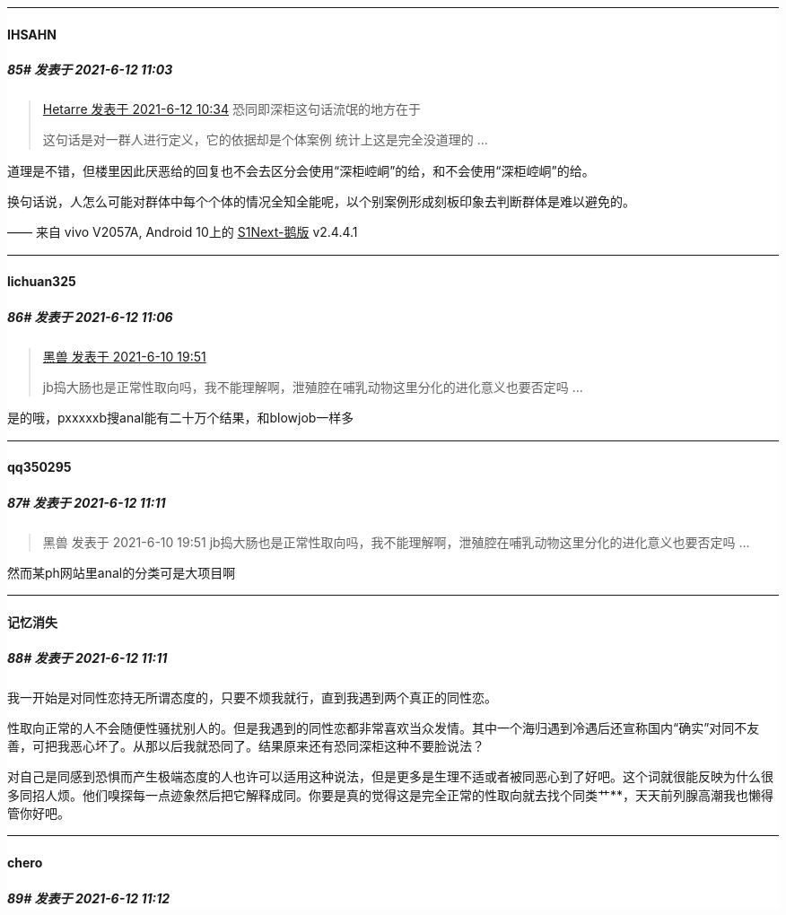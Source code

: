 
*****

####  IHSAHN  
##### 85#       发表于 2021-6-12 11:03


<blockquote><a href="httphttps://bbs.saraba1st.com/2b/forum.php?mod=redirect&amp;goto=findpost&amp;pid=51567658&amp;ptid=2009207" target="_blank">Hetarre 发表于 2021-6-12 10:34</a>
恐同即深柜这句话流氓的地方在于

这句话是对一群人进行定义，它的依据却是个体案例 统计上这是完全没道理的 ...</blockquote>
道理是不错，但楼里因此厌恶给的回复也不会去区分会使用“深柜崆峒”的给，和不会使用“深柜崆峒”的给。

换句话说，人怎么可能对群体中每个个体的情况全知全能呢，以个别案例形成刻板印象去判断群体是难以避免的。

—— 来自 vivo V2057A, Android 10上的 [S1Next-鹅版](https://github.com/ykrank/S1-Next/releases) v2.4.4.1


*****

####  lichuan325  
##### 86#       发表于 2021-6-12 11:06


<blockquote><a href="httphttps://bbs.saraba1st.com/2b/forum.php?mod=redirect&amp;goto=findpost&amp;pid=51548323&amp;ptid=2009207" target="_blank">黑兽 发表于 2021-6-10 19:51</a>

jb捣大肠也是正常性取向吗，我不能理解啊，泄殖腔在哺乳动物这里分化的进化意义也要否定吗 ...</blockquote>
是的哦，pxxxxxb搜anal能有二十万个结果，和blowjob一样多


*****

####  qq350295  
##### 87#       发表于 2021-6-12 11:11


<blockquote>黑兽 发表于 2021-6-10 19:51
jb捣大肠也是正常性取向吗，我不能理解啊，泄殖腔在哺乳动物这里分化的进化意义也要否定吗 ...</blockquote>
然而某ph网站里anal的分类可是大项目啊


*****

####  记忆消失  
##### 88#       发表于 2021-6-12 11:11


我一开始是对同性恋持无所谓态度的，只要不烦我就行，直到我遇到两个真正的同性恋。

性取向正常的人不会随便性骚扰别人的。但是我遇到的同性恋都非常喜欢当众发情。其中一个海归遇到冷遇后还宣称国内“确实”对同不友善，可把我恶心坏了。从那以后我就恐同了。结果原来还有恐同深柜这种不要脸说法？

对自己是同感到恐惧而产生极端态度的人也许可以适用这种说法，但是更多是生理不适或者被同恶心到了好吧。这个词就很能反映为什么很多同招人烦。他们嗅探每一点迹象然后把它解释成同。你要是真的觉得这是完全正常的性取向就去找个同类艹**，天天前列腺高潮我也懒得管你好吧。


*****

####  chero  
##### 89#       发表于 2021-6-12 11:12
